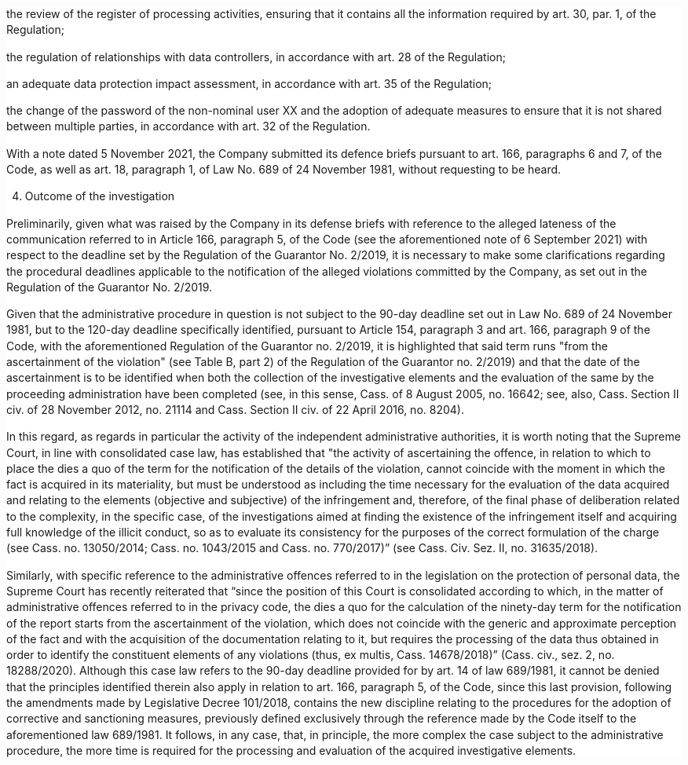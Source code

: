 the review of the register of processing activities, ensuring that it contains all the information required by art. 30, par. 1, of the Regulation;

the regulation of relationships with data controllers, in accordance with art. 28 of the Regulation;

an adequate data protection impact assessment, in accordance with art. 35 of the Regulation;

the change of the password of the non-nominal user XX and the adoption of adequate measures to ensure that it is not shared between multiple parties, in accordance with art. 32 of the Regulation.

With a note dated 5 November 2021, the Company submitted its defence briefs pursuant to art. 166, paragraphs 6 and 7, of the Code, as well as art. 18, paragraph 1, of Law No. 689 of 24 November 1981, without requesting to be heard.

4. Outcome of the investigation

Preliminarily, given what was raised by the Company in its defense briefs with reference to the alleged lateness of the communication referred to in Article 166, paragraph 5, of the Code (see the aforementioned note of 6 September 2021) with respect to the deadline set by the Regulation of the Guarantor No. 2/2019, it is necessary to make some clarifications regarding the procedural deadlines applicable to the notification of the alleged violations committed by the Company, as set out in the Regulation of the Guarantor No. 2/2019.

Given that the administrative procedure in question is not subject to the 90-day deadline set out in Law No. 689 of 24 November 1981, but to the 120-day deadline specifically identified, pursuant to Article 154, paragraph 3 and art. 166, paragraph 9 of the Code, with the aforementioned Regulation of the Guarantor no. 2/2019, it is highlighted that said term runs "from the ascertainment of the violation" (see Table B, part 2) of the Regulation of the Guarantor no. 2/2019) and that the date of the ascertainment is to be identified when both the collection of the investigative elements and the evaluation of the same by the proceeding administration have been completed (see, in this sense, Cass. of 8 August 2005, no. 16642; see, also, Cass. Section II civ. of 28 November 2012, no. 21114 and Cass. Section II civ. of 22 April 2016, no. 8204).

In this regard, as regards in particular the activity of the independent administrative authorities, it is worth noting that the Supreme Court, in line with consolidated case law, has established that "the activity of ascertaining the offence, in relation to which to place the dies a quo of the term for the notification of the details of the violation, cannot coincide with the moment in which the fact is acquired in its materiality, but must be understood as including the time necessary for the evaluation of the data acquired and relating to the elements (objective and subjective) of the infringement and, therefore, of the final phase of deliberation related to the complexity, in the specific case, of the investigations aimed at finding the existence of the infringement itself and acquiring full knowledge of the illicit conduct, so as to evaluate its consistency for the purposes of the correct formulation of the charge (see Cass. no. 13050/2014; Cass. no. 1043/2015 and Cass. no. 770/2017)” (see Cass. Civ. Sez. II, no. 31635/2018).

Similarly, with specific reference to the administrative offences referred to in the legislation on the protection of personal data, the Supreme Court has recently reiterated that “since the position of this Court is consolidated according to which, in the matter of administrative offences referred to in the privacy code, the dies a quo for the calculation of the ninety-day term for the notification of the report starts from the ascertainment of the violation, which does not coincide with the generic and approximate perception of the fact and with the acquisition of the documentation relating to it, but requires the processing of the data thus obtained in order to identify the constituent elements of any violations (thus, ex multis, Cass. 14678/2018)” (Cass. civ., sez. 2, no. 18288/2020). Although this case law refers to the 90-day deadline provided for by art. 14 of law 689/1981, it cannot be denied that the principles identified therein also apply in relation to art. 166, paragraph 5, of the Code, since this last provision, following the amendments made by Legislative Decree 101/2018, contains the new discipline relating to the procedures for the adoption of corrective and sanctioning measures, previously defined exclusively through the reference made by the Code itself to the aforementioned law 689/1981. It follows, in any case, that, in principle, the more complex the case subject to the administrative procedure, the more time is required for the processing and evaluation of the acquired investigative elements.

